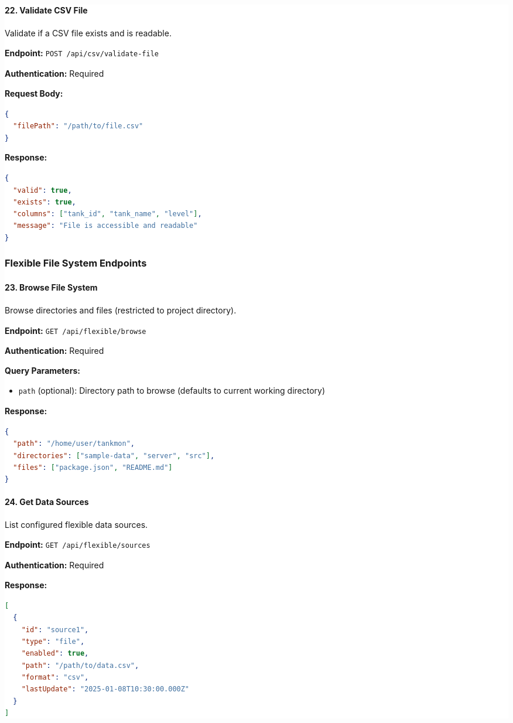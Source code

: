 #### 22. Validate CSV File
Validate if a CSV file exists and is readable.

**Endpoint:** `POST /api/csv/validate-file`

**Authentication:** Required

**Request Body:**
```json
{
  "filePath": "/path/to/file.csv"
}
```

**Response:**
```json
{
  "valid": true,
  "exists": true,
  "columns": ["tank_id", "tank_name", "level"],
  "message": "File is accessible and readable"
}
```

### Flexible File System Endpoints

#### 23. Browse File System
Browse directories and files (restricted to project directory).

**Endpoint:** `GET /api/flexible/browse`

**Authentication:** Required

**Query Parameters:**
- `path` (optional): Directory path to browse (defaults to current working directory)

**Response:**
```json
{
  "path": "/home/user/tankmon",
  "directories": ["sample-data", "server", "src"],
  "files": ["package.json", "README.md"]
}
```

#### 24. Get Data Sources
List configured flexible data sources.

**Endpoint:** `GET /api/flexible/sources`

**Authentication:** Required

**Response:**
```json
[
  {
    "id": "source1",
    "type": "file",
    "enabled": true,
    "path": "/path/to/data.csv",
    "format": "csv",
    "lastUpdate": "2025-01-08T10:30:00.000Z"
  }
]
```
